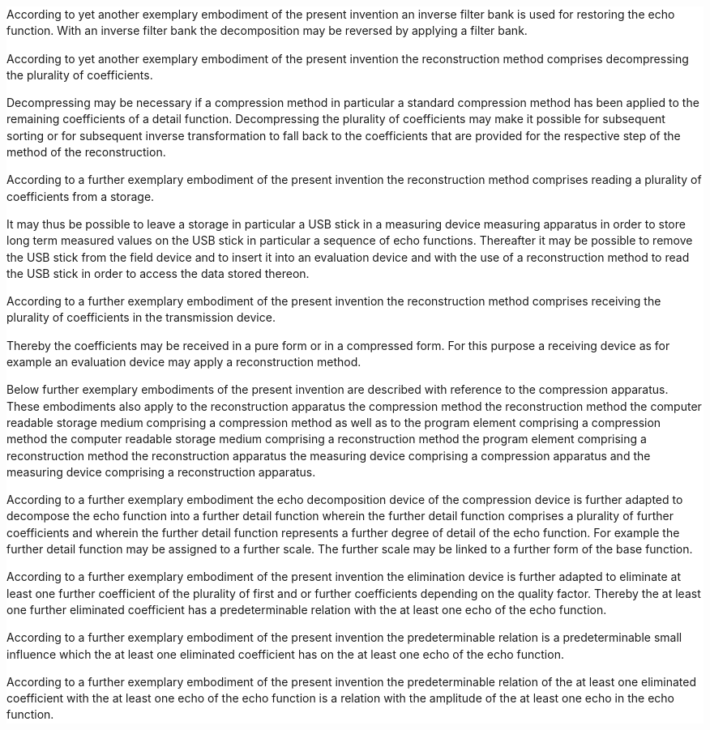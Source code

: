 According to yet another exemplary embodiment of the present invention an inverse filter bank is used for restoring the echo function. With an inverse filter bank the decomposition may be reversed by applying a filter bank.

According to yet another exemplary embodiment of the present invention the reconstruction method comprises decompressing the plurality of coefficients.

Decompressing may be necessary if a compression method in particular a standard compression method has been applied to the remaining coefficients of a detail function. Decompressing the plurality of coefficients may make it possible for subsequent sorting or for subsequent inverse transformation to fall back to the coefficients that are provided for the respective step of the method of the reconstruction.

According to a further exemplary embodiment of the present invention the reconstruction method comprises reading a plurality of coefficients from a storage.

It may thus be possible to leave a storage in particular a USB stick in a measuring device measuring apparatus in order to store long term measured values on the USB stick in particular a sequence of echo functions. Thereafter it may be possible to remove the USB stick from the field device and to insert it into an evaluation device and with the use of a reconstruction method to read the USB stick in order to access the data stored thereon.

According to a further exemplary embodiment of the present invention the reconstruction method comprises receiving the plurality of coefficients in the transmission device.

Thereby the coefficients may be received in a pure form or in a compressed form. For this purpose a receiving device as for example an evaluation device may apply a reconstruction method.

Below further exemplary embodiments of the present invention are described with reference to the compression apparatus. These embodiments also apply to the reconstruction apparatus the compression method the reconstruction method the computer readable storage medium comprising a compression method as well as to the program element comprising a compression method the computer readable storage medium comprising a reconstruction method the program element comprising a reconstruction method the reconstruction apparatus the measuring device comprising a compression apparatus and the measuring device comprising a reconstruction apparatus.

According to a further exemplary embodiment the echo decomposition device of the compression device is further adapted to decompose the echo function into a further detail function wherein the further detail function comprises a plurality of further coefficients and wherein the further detail function represents a further degree of detail of the echo function. For example the further detail function may be assigned to a further scale. The further scale may be linked to a further form of the base function.

According to a further exemplary embodiment of the present invention the elimination device is further adapted to eliminate at least one further coefficient of the plurality of first and or further coefficients depending on the quality factor. Thereby the at least one further eliminated coefficient has a predeterminable relation with the at least one echo of the echo function.

According to a further exemplary embodiment of the present invention the predeterminable relation is a predeterminable small influence which the at least one eliminated coefficient has on the at least one echo of the echo function.

According to a further exemplary embodiment of the present invention the predeterminable relation of the at least one eliminated coefficient with the at least one echo of the echo function is a relation with the amplitude of the at least one echo in the echo function.
